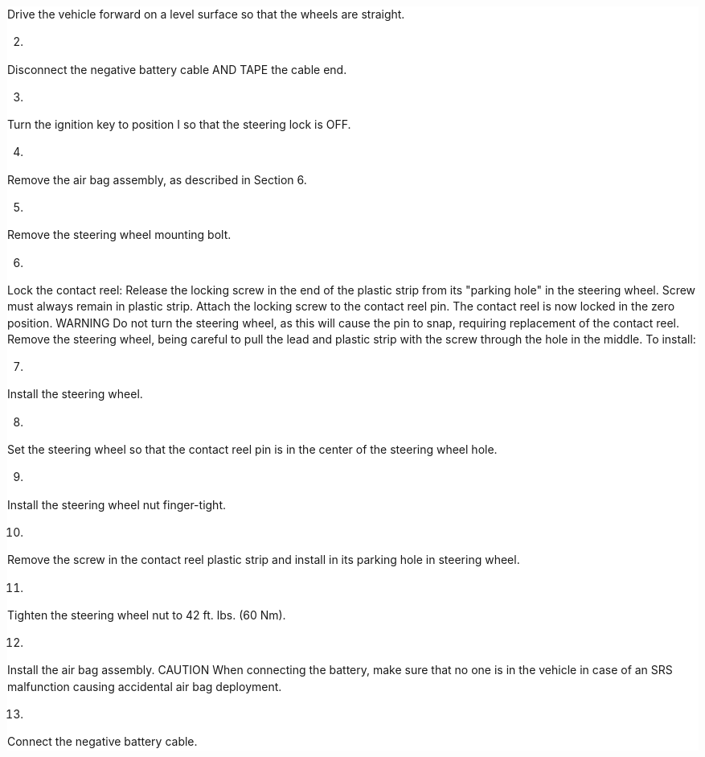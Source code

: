 Drive the vehicle forward on a level surface so that the wheels are straight.

2.

Disconnect the negative battery cable AND TAPE the cable end.

3.

Turn the ignition key to position I so that the steering lock is OFF.

4.

Remove the air bag assembly, as described in Section 6.

5.

Remove the steering wheel mounting bolt.

6.

Lock the contact reel: Release the locking screw in the end of the plastic strip from its "parking hole" in the steering wheel. Screw must always remain in plastic strip. Attach the
locking screw to the contact reel pin. The contact reel is now locked in the zero position.
WARNING
Do not turn the steering wheel, as this will cause the pin to snap, requiring replacement of the contact reel.
Remove the steering wheel, being careful to pull the lead and plastic strip with the screw through the hole in the middle.
To install:

7.

Install the steering wheel.

8.

Set the steering wheel so that the contact reel pin is in the center of the steering wheel hole.

9.

Install the steering wheel nut finger-tight.

10.

Remove the screw in the contact reel plastic strip and install in its parking hole in steering wheel.

11.

Tighten the steering wheel nut to 42 ft. lbs. (60 Nm).

12.

Install the air bag assembly.
CAUTION
When connecting the battery, make sure that no one is in the vehicle in case of an SRS malfunction causing accidental air bag deployment.

13.

Connect the negative battery cable.
